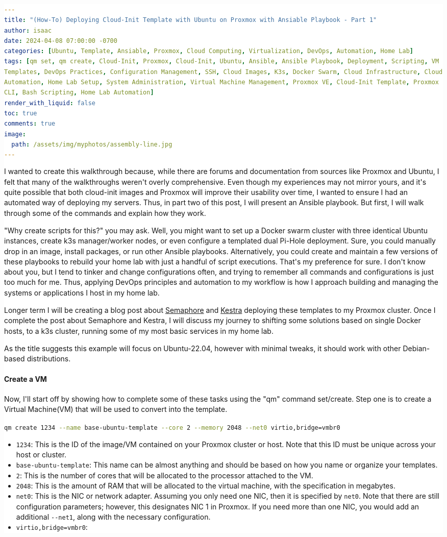 ```yaml
---
title: "(How-To) Deploying Cloud-Init Template with Ubuntu on Proxmox with Ansiable Playbook - Part 1"
author: isaac
date: 2024-04-08 07:00:00 -0700
categories: [Ubuntu, Template, Ansiable, Proxmox, Cloud Computing, Virtualization, DevOps, Automation, Home Lab]
tags: [qm set, qm create, Cloud-Init, Proxmox, Cloud-Init, Ubuntu, Ansible, Ansible Playbook, Deployment, Scripting, VM Templates, DevOps Practices, Configuration Management, SSH, Cloud Images, K3s, Docker Swarm, Cloud Infrastructure, Cloud Automation, Home Lab Setup, System Administration, Virtual Machine Management, Proxmox VE, Cloud-Init Template, Proxmox CLI, Bash Scripting, Home Lab Automation]
render_with_liquid: false
toc: true
comments: true
image:
  path: /assets/img/myphotos/assembly-line.jpg
---
```


I wanted to create this walkthrough because, while there are forums and documentation from sources like Proxmox and Ubuntu, I felt that many of the walkthroughs weren't overly comprehensive. Even though my experiences may not mirror yours, and it's quite possible that both cloud-init images and Proxmox will improve their usability over time, I wanted to ensure I had an automated way of deploying my servers. Thus, in part two of this post, I will present an Ansible playbook. But first, I will walk through some of the commands and explain how they work.

"Why create scripts for this?" you may ask. Well, you might want to set up a Docker swarm cluster with three identical Ubuntu instances, create k3s manager/worker nodes, or even configure a templated dual Pi-Hole deployment. Sure, you could manually drop in an image, install packages, or run other Ansible playbooks. Alternatively, you could create and maintain a few versions of these playbooks to rebuild your home lab with just a handful of script executions. That's my preference for sure. I don't know about you, but I tend to tinker and change configurations often, and trying to remember all commands and configurations is just too much for me. Thus, applying DevOps principles and automation to my workflow is how I approach building and managing the systems or applications I host in my home lab.

Longer term I will be creating a blog post about [Semaphore](https://semui.co/) and [Kestra](https://kestra.io/) deploying these templates to my Proxmox cluster. Once I complete the post about Semaphore and Kestra, I will discuss my journey to shifting some solutions based on single Docker hosts, to a k3s cluster, running some of my most basic services in my home lab.

As the title suggests this example will focus on Ubuntu-22.04, however with minimal tweaks, it should work with other Debian-based distributions.

#### Create a VM
Now, I'll start off by showing how to complete some of these tasks using the "qm" command set/create.
Step one is to create a Virtual Machine(VM) that will be used to convert into the template.

```bash
qm create 1234 --name base-ubuntu-template --core 2 --memory 2048 --net0 virtio,bridge=vmbr0
```
- `1234`: This is the ID of the image/VM contained on your Proxmox cluster or host. Note that this ID must be unique across your host or cluster.
- `base-ubuntu-template`: This name can be almost anything and should be based on how you name or organize your templates.
- `2`: This is the number of cores that will be allocated to the processor attached to the VM.
- `2048`: This is the amount of RAM that will be allocated to the virtual machine, with the specification in megabytes.
- `net0`: This is the NIC or network adapter. Assuming you only need one NIC, then it is specified by `net0`. Note that there are still configuration parameters; however, this designates NIC 1 in Proxmox. If you need more than one NIC, you would add an additional `--net1`, along with the necessary configuration.
- `virtio,bridge=vmbr0`: 